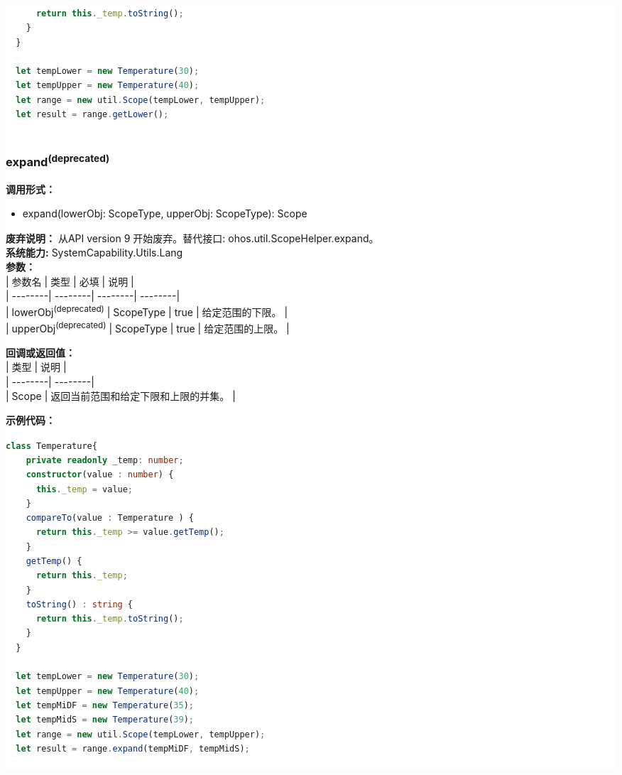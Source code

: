 ```ts    
      return this._temp.toString();  
    }  
  }  
  
  let tempLower = new Temperature(30);  
  let tempUpper = new Temperature(40);  
  let range = new util.Scope(tempLower, tempUpper);  
  let result = range.getLower();  
    
```    
  
    
### expand<sup>(deprecated)</sup>  
 **调用形式：**     
- expand(lowerObj: ScopeType, upperObj: ScopeType): Scope  
  
 **废弃说明：** 从API version 9 开始废弃。替代接口: ohos.util.ScopeHelper.expand。  
 **系统能力:**  SystemCapability.Utils.Lang    
 **参数：**     
| 参数名 | 类型 | 必填 | 说明 |  
| --------| --------| --------| --------|  
| lowerObj<sup>(deprecated)</sup> | ScopeType | true | 给定范围的下限。 |  
| upperObj<sup>(deprecated)</sup> | ScopeType | true | 给定范围的上限。 |  
    
 **回调或返回值：**     
| 类型 | 说明 |  
| --------| --------|  
| Scope | 返回当前范围和给定下限和上限的并集。 |  
    
 **示例代码：**   
```ts    
class Temperature{  
    private readonly _temp: number;  
    constructor(value : number) {  
      this._temp = value;  
    }  
    compareTo(value : Temperature ) {  
      return this._temp >= value.getTemp();  
    }  
    getTemp() {  
      return this._temp;  
    }  
    toString() : string {  
      return this._temp.toString();  
    }  
  }  
  
  let tempLower = new Temperature(30);  
  let tempUpper = new Temperature(40);  
  let tempMiDF = new Temperature(35);  
  let tempMidS = new Temperature(39);  
  let range = new util.Scope(tempLower, tempUpper);  
  let result = range.expand(tempMiDF, tempMidS);  
    
```    
  
